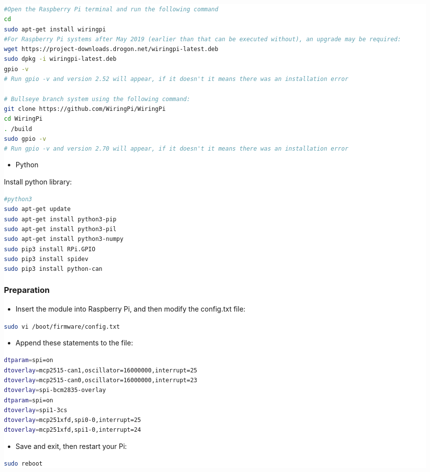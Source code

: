 ```bash
#Open the Raspberry Pi terminal and run the following command
cd
sudo apt-get install wiringpi
#For Raspberry Pi systems after May 2019 (earlier than that can be executed without), an upgrade may be required:
wget https://project-downloads.drogon.net/wiringpi-latest.deb
sudo dpkg -i wiringpi-latest.deb
gpio -v
# Run gpio -v and version 2.52 will appear, if it doesn't it means there was an installation error

# Bullseye branch system using the following command:
git clone https://github.com/WiringPi/WiringPi
cd WiringPi
. /build
sudo gpio -v
# Run gpio -v and version 2.70 will appear, if it doesn't it means there was an installation error
```

* Python

Install python library:

```bash
#python3
sudo apt-get update
sudo apt-get install python3-pip
sudo apt-get install python3-pil
sudo apt-get install python3-numpy
sudo pip3 install RPi.GPIO
sudo pip3 install spidev 
sudo pip3 install python-can
```
### Preparation
* Insert the module into Raspberry Pi, and then modify the config.txt file:

```bash
sudo vi /boot/firmware/config.txt
```

* Append these statements to the file:

```bash
dtparam=spi=on
dtoverlay=mcp2515-can1,oscillator=16000000,interrupt=25
dtoverlay=mcp2515-can0,oscillator=16000000,interrupt=23
dtoverlay=spi-bcm2835-overlay
dtparam=spi=on
dtoverlay=spi1-3cs
dtoverlay=mcp251xfd,spi0-0,interrupt=25
dtoverlay=mcp251xfd,spi1-0,interrupt=24
```

* Save and exit, then restart your Pi:
```bash
sudo reboot
```
